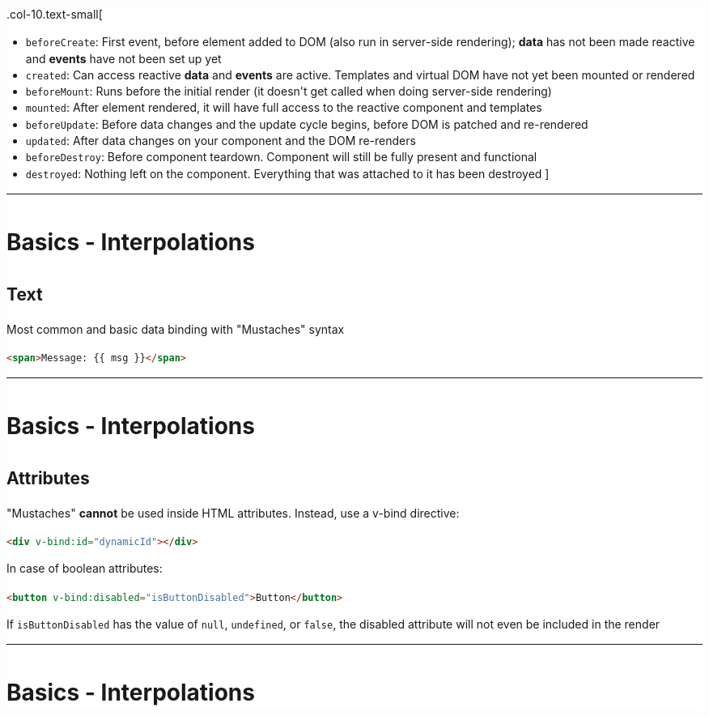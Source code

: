.col-10.text-small[
- `beforeCreate`: First event, before element added to DOM (also run in server-side rendering); **data** has not been made reactive and **events** have not been set up yet
- `created`: Can access reactive **data** and **events** are active. Templates and virtual DOM have not yet been mounted or rendered
- `beforeMount`: Runs before the initial render (it doesn't get called when doing server-side rendering)
- `mounted`: After element rendered, it will have full access to the reactive component and templates
- `beforeUpdate`: Before data changes and the update cycle begins, before DOM is patched and re-rendered
- `updated`: After data changes on your component and the DOM re-renders
- `beforeDestroy`: Before component teardown. Component will still be fully present and functional
- `destroyed`: Nothing left on the component. Everything that was attached to it has been destroyed
]

---

# Basics - Interpolations

## Text

Most common and basic data binding with "Mustaches" syntax

``` html
<span>Message: {{ msg }}</span>
```

---

# Basics - Interpolations

## Attributes

"Mustaches" **cannot** be used inside HTML attributes. Instead, use a v-bind directive:

``` html
<div v-bind:id="dynamicId"></div>
```

In case of boolean attributes:

``` html
<button v-bind:disabled="isButtonDisabled">Button</button>
```

If `isButtonDisabled` has the value of `null`, `undefined`, or `false`, the disabled attribute will not even be included in the render

---

# Basics - Interpolations
